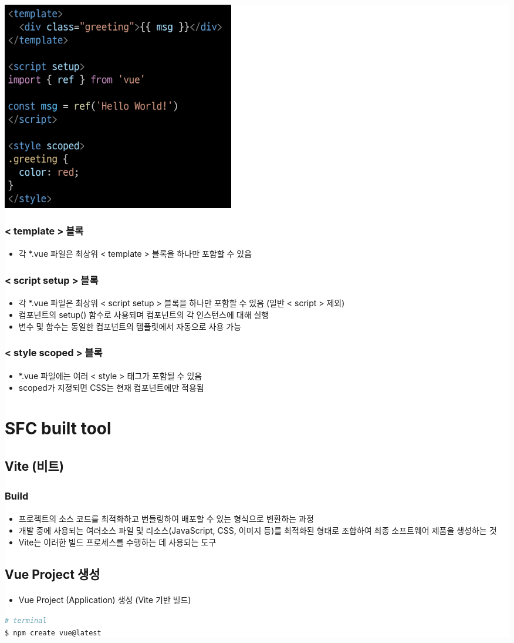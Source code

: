 ![alt text](single/image-2.png)

### < template > 블록
- 각 *.vue 파일은 최상위 < template > 블록을 하나만 포함할 수 있음
### < script setup > 블록
- 각 *.vue 파일은 최상위 < script setup > 블록을 하나만 포함할 수 있음 (일반 < script > 제외)
- 컴포넌트의 setup() 함수로 사용되며 컴포넌트의 각 인스턴스에 대해 실행
- 변수 및 함수는 동일한 컴포넌트의 템플릿에서 자동으로 사용 가능
### < style scoped > 블록
- *.vue 파일에는 여러 < style > 태그가 포함될 수 있음
- scoped가 지정되면 CSS는 현재 컴포넌트에만 적용됨

# SFC built tool
## Vite (비트)

### Build
- 프로젝트의 소스 코드를 최적화하고 번들링하여 배포할 수 있는 형식으로 변환하는 과정
- 개발 중에 사용되는 여러소스 파일 및 리소스(JavaScript, CSS, 이미지 등)를 최적화된 형태로 조합하여 최종 소프트웨어 제품을 생성하는 것
- Vite는 이러한 빌드 프로세스를 수행하는 데 사용되는 도구

## Vue Project 생성
- Vue Project (Application) 생성 (Vite 기반 빌드)
```bash
# terminal
$ npm create vue@latest
```
